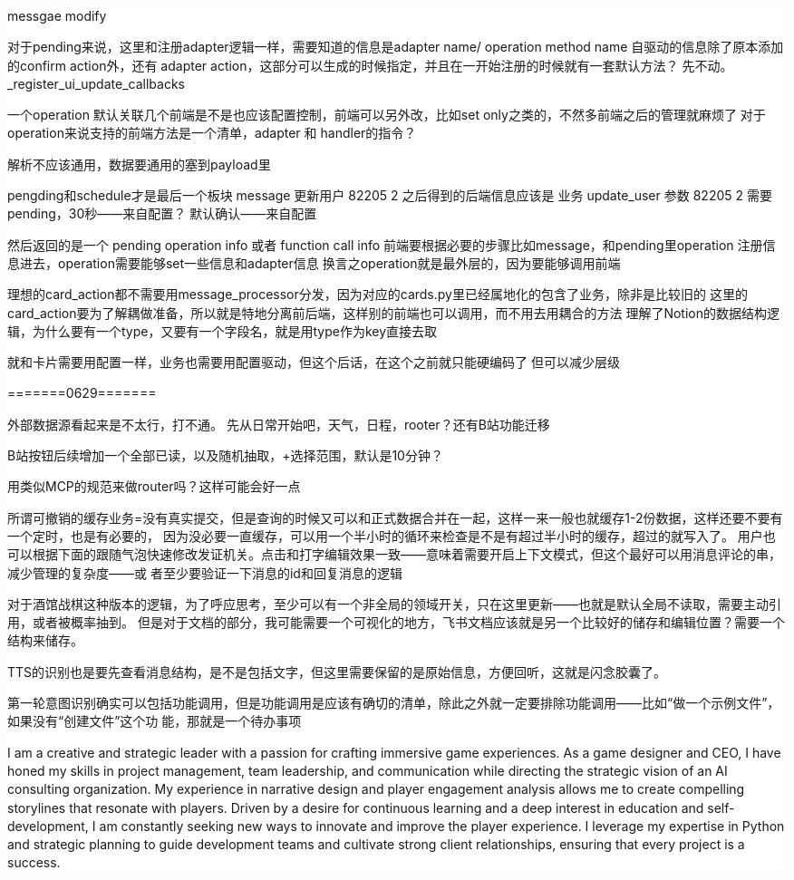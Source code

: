  messgae modify



对于pending来说，这里和注册adapter逻辑一样，需要知道的信息是adapter name/ operation method name
自驱动的信息除了原本添加的confirm action外，还有 adapter action，这部分可以生成的时候指定，并且在一开始注册的时候就有一套默认方法？
先不动。
_register_ui_update_callbacks


一个operation 默认关联几个前端是不是也应该配置控制，前端可以另外改，比如set only之类的，不然多前端之后的管理就麻烦了
对于operation来说支持的前端方法是一个清单，adapter 和 handler的指令？

解析不应该通用，数据要通用的塞到payload里


pengding和schedule才是最后一个板块
message 更新用户 82205 2 之后得到的后端信息应该是
业务 update_user
参数 82205 2
需要pending，30秒——来自配置？
默认确认——来自配置

然后返回的是一个 pending operation info 或者 function call info
前端要根据必要的步骤比如message，和pending里operation 注册信息进去，operation需要能够set一些信息和adapter信息
换言之operation就是最外层的，因为要能够调用前端

理想的card_action都不需要用message_processor分发，因为对应的cards.py里已经属地化的包含了业务，除非是比较旧的
这里的card_action要为了解耦做准备，所以就是特地分离前后端，这样别的前端也可以调用，而不用去用耦合的方法
理解了Notion的数据结构逻辑，为什么要有一个type，又要有一个字段名，就是用type作为key直接去取

就和卡片需要用配置一样，业务也需要用配置驱动，但这个后话，在这个之前就只能硬编码了
但可以减少层级

=======0629=======


外部数据源看起来是不太行，打不通。
先从日常开始吧，天气，日程，rooter？还有B站功能迁移

B站按钮后续增加一个全部已读，以及随机抽取，+选择范围，默认是10分钟？

用类似MCP的规范来做router吗？这样可能会好一点

所谓可撤销的缓存业务=没有真实提交，但是查询的时候又可以和正式数据合并在一起，这样一来一般也就缓存1-2份数据，这样还要不要有一个定时，也是有必要的，
因为没必要一直缓存，可以用一个半小时的循环来检查是不是有超过半小时的缓存，超过的就写入了。
用户也可以根据下面的跟随气泡快速修改发证机关。点击和打字编辑效果一致——意味着需要开启上下文模式，但这个最好可以用消息评论的串，减少管理的复杂度——或
者至少要验证一下消息的id和回复消息的逻辑

对于酒馆战棋这种版本的逻辑，为了呼应思考，至少可以有一个非全局的领域开关，只在这里更新——也就是默认全局不读取，需要主动引用，或者被概率抽到。
但是对于文档的部分，我可能需要一个可视化的地方，飞书文档应该就是另一个比较好的储存和编辑位置？需要一个结构来储存。

TTS的识别也是要先查看消息结构，是不是包括文字，但这里需要保留的是原始信息，方便回听，这就是闪念胶囊了。

第一轮意图识别确实可以包括功能调用，但是功能调用是应该有确切的清单，除此之外就一定要排除功能调用——比如“做一个示例文件”，如果没有“创建文件”这个功
能，那就是一个待办事项

I am a creative and strategic leader with a passion for crafting immersive game experiences. As a game designer and CEO, I have honed
my skills in project management, team leadership, and communication while directing the strategic vision of an AI consulting
organization. My experience in narrative design and player engagement analysis allows me to create compelling storylines that
resonate with players. Driven by a desire for continuous learning and a deep interest in education and self-development, I am
constantly seeking new ways to innovate and improve the player experience. I leverage my expertise in Python and strategic planning
to guide development teams and cultivate strong client relationships, ensuring that every project is a success.
